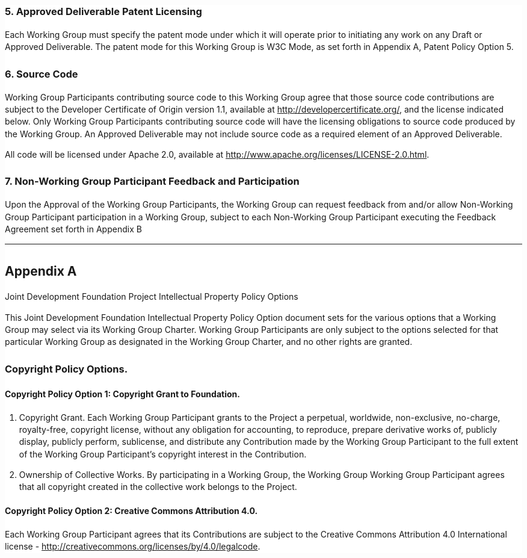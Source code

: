 ### 5. Approved Deliverable Patent Licensing

Each Working Group must specify the patent mode under which it will operate prior to initiating any work on any Draft or Approved Deliverable. The patent mode for this Working Group is W3C Mode, as set forth in Appendix A, Patent Policy Option 5.

### 6. Source Code

Working Group Participants contributing source code to this Working Group agree that those source code contributions are subject to the Developer Certificate of Origin version 1.1, available at http://developercertificate.org/, and the license indicated below. Only Working Group Participants contributing source code will have the licensing obligations to source code produced by the Working Group.  An Approved Deliverable may not include source code as a required element of an Approved Deliverable.

All code will be licensed under Apache 2.0, available at http://www.apache.org/licenses/LICENSE-2.0.html.


### 7. Non-Working Group Participant Feedback and Participation

Upon the Approval of the Working Group Participants, the Working Group can request feedback from and/or allow Non-Working Group Participant participation in a Working Group, subject to each Non-Working Group Participant executing the Feedback Agreement set forth in Appendix B

-----------------------

## Appendix A

Joint Development Foundation Project Intellectual Property Policy Options

This Joint Development Foundation Intellectual Property Policy Option document sets for the various options that a Working Group may select via its Working Group Charter.  Working Group Participants are only subject to the options selected for that particular Working Group as designated in the Working Group Charter, and no other rights are granted.

### Copyright Policy Options.

####  Copyright Policy Option 1: Copyright Grant to Foundation. 

1. Copyright Grant.  Each Working Group Participant grants to the Project a perpetual, worldwide, non-exclusive, no-charge, royalty-free, copyright license, without any obligation for accounting, to reproduce, prepare derivative works of, publicly display, publicly perform, sublicense, and distribute any Contribution made by the Working Group Participant to the full extent of the Working Group Participant’s copyright interest in the Contribution.

2. Ownership of Collective Works.  By participating in a Working Group, the Working Group Working Group Participant agrees that all copyright created in the collective work belongs to the Project. 

#### Copyright Policy Option 2: Creative Commons Attribution 4.0.
Each Working Group Participant agrees that its Contributions are subject to the Creative Commons Attribution 4.0 International license - http://creativecommons.org/licenses/by/4.0/legalcode.
